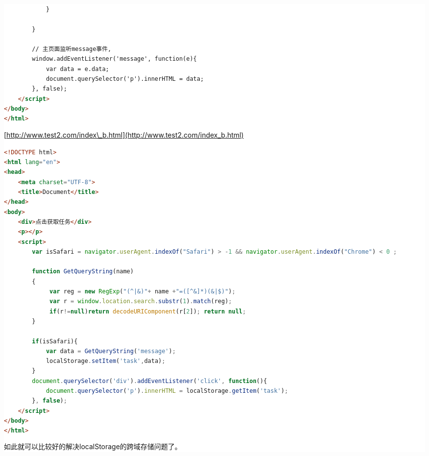 ```html
            }
            
        }

        // 主页面监听message事件,
        window.addEventListener('message', function(e){
            var data = e.data;
            document.querySelector('p').innerHTML = data;
        }, false);
    </script>
</body>
</html>

```

[http://www.test2.com/index\_b.html](http://www.test2.com/index_b.html)

```html
<!DOCTYPE html>
<html lang="en">
<head>
    <meta charset="UTF-8">
    <title>Document</title>
</head>
<body>
    <div>点击获取任务</div>
    <p></p>
    <script>
        var isSafari = navigator.userAgent.indexOf("Safari") > -1 && navigator.userAgent.indexOf("Chrome") < 0 ; 

        function GetQueryString(name)
        {
             var reg = new RegExp("(^|&)"+ name +"=([^&]*)(&|$)");
             var r = window.location.search.substr(1).match(reg);
             if(r!=null)return decodeURIComponent(r[2]); return null;
        }

        if(isSafari){
            var data = GetQueryString('message');
            localStorage.setItem('task',data);
        }
        document.querySelector('div').addEventListener('click', function(){
            document.querySelector('p').innerHTML = localStorage.getItem('task');
        }, false);
    </script>
</body>
</html>

```

如此就可以比较好的解决localStorage的跨域存储问题了。
